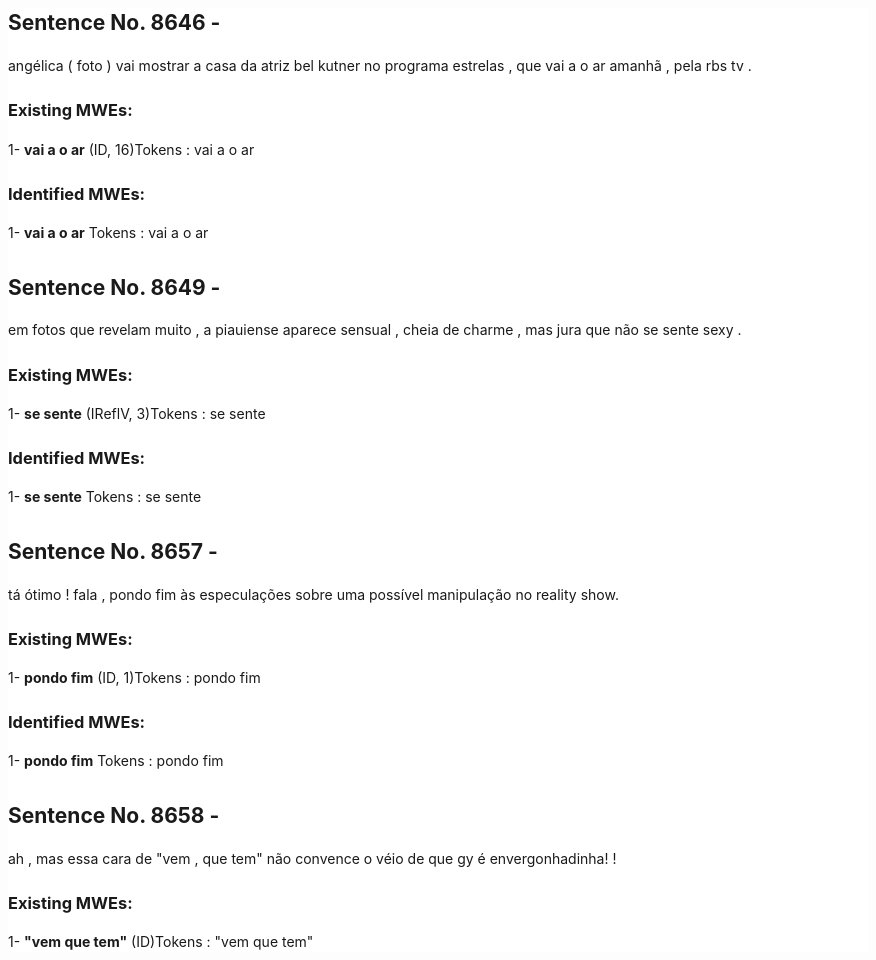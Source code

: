 ## Sentence No. 8646 - 
angélica ( foto ) vai mostrar a casa da atriz bel kutner no programa estrelas , que vai a o ar amanhã , pela rbs tv . 
### Existing MWEs: 
1- **vai a o ar** (ID, 16)Tokens : 
vai
a
o
ar

### Identified MWEs: 
1- **vai a o ar** Tokens : 
vai
a
o
ar

## Sentence No. 8649 - 
em fotos que revelam muito , a piauiense aparece sensual , cheia de charme , mas jura que não se sente sexy . 
### Existing MWEs: 
1- **se sente** (IReflV, 3)Tokens : 
se
sente

### Identified MWEs: 
1- **se sente** Tokens : 
se
sente

## Sentence No. 8657 - 
tá ótimo ! fala , pondo fim às especulações sobre uma possível manipulação no reality show. 
### Existing MWEs: 
1- **pondo fim** (ID, 1)Tokens : 
pondo
fim

### Identified MWEs: 
1- **pondo fim** Tokens : 
pondo
fim

## Sentence No. 8658 - 
ah , mas essa cara de "vem , que tem" não convence o véio de que gy é envergonhadinha! ! 
### Existing MWEs: 
1- **"vem que tem"** (ID)Tokens : 
"vem
que
tem"
